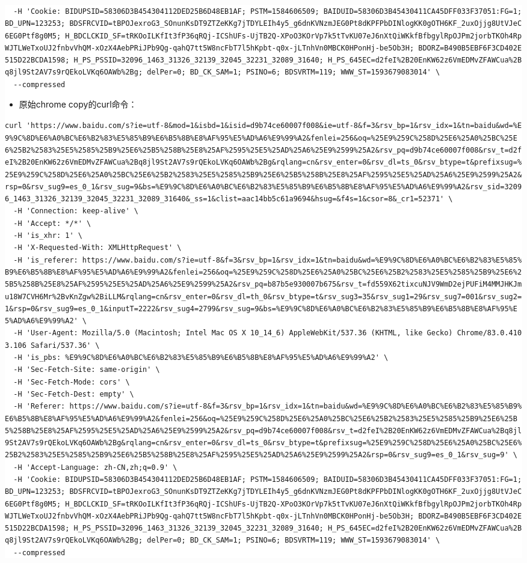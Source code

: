 ```
  -H 'Cookie: BIDUPSID=58306D3B454304112DED25B6D48EB1AF; PSTM=1584606509; BAIDUID=58306D3B45430411CA45DFF033F37051:FG=1; BD_UPN=123253; BDSFRCVID=tBPOJexroG3_SOnunKsDT9ZTZeKKg7jTDYLEIh4y5_g6dnKVNzmJEG0Pt8dKPFPbDINlogKK0gOTH6KF_2uxOjjg8UtVJeC6EG0Ptf8g0M5; H_BDCLCKID_SF=tRKOoILKfIt3fP36qRQj-ICShUFs-UjTB2Q-XPoO3KOrVp7k5tTvKU07eJ6nXtQiWKkfBfbgylRpOJPm2jorbTKOh4RpWJTLWeTxoUJ2fnbvVhQM-xOzX4AebPRiJPb9Qg-qahQ7tt5W8ncFbT7l5hKpbt-q0x-jLTnhVn0MBCK0HPonHj-be5Ob3H; BDORZ=B490B5EBF6F3CD402E515D22BCDA1598; H_PS_PSSID=32096_1463_31326_32139_32045_32231_32089_31640; H_PS_645EC=d2feI%2B20EnKW62z6VmEDMvZFAWCua%2Bq8jl9St2AV7s9rQEkoLVKq6OAWb%2Bg; delPer=0; BD_CK_SAM=1; PSINO=6; BDSVRTM=119; WWW_ST=1593679083014' \
  --compressed
```
- 原始chrome copy的curl命令：

```
curl 'https://www.baidu.com/s?ie=utf-8&mod=1&isbd=1&isid=d9b74ce60007f008&ie=utf-8&f=3&rsv_bp=1&rsv_idx=1&tn=baidu&wd=%E9%9C%8D%E6%A0%BC%E6%B2%83%E5%85%B9%E6%B5%8B%E8%AF%95%E5%AD%A6%E9%99%A2&fenlei=256&oq=%25E9%259C%258D%25E6%25A0%25BC%25E6%25B2%2583%25E5%2585%25B9%25E6%25B5%258B%25E8%25AF%2595%25E5%25AD%25A6%25E9%2599%25A2&rsv_pq=d9b74ce60007f008&rsv_t=d2feI%2B20EnKW62z6VmEDMvZFAWCua%2Bq8jl9St2AV7s9rQEkoLVKq6OAWb%2Bg&rqlang=cn&rsv_enter=0&rsv_dl=ts_0&rsv_btype=t&prefixsug=%25E9%259C%258D%25E6%25A0%25BC%25E6%25B2%2583%25E5%2585%25B9%25E6%25B5%258B%25E8%25AF%2595%25E5%25AD%25A6%25E9%2599%25A2&rsp=0&rsv_sug9=es_0_1&rsv_sug=9&bs=%E9%9C%8D%E6%A0%BC%E6%B2%83%E5%85%B9%E6%B5%8B%E8%AF%95%E5%AD%A6%E9%99%A2&rsv_sid=32096_1463_31326_32139_32045_32231_32089_31640&_ss=1&clist=aac14bb5c61a9694&hsug=&f4s=1&csor=8&_cr1=52371' \
  -H 'Connection: keep-alive' \
  -H 'Accept: */*' \
  -H 'is_xhr: 1' \
  -H 'X-Requested-With: XMLHttpRequest' \
  -H 'is_referer: https://www.baidu.com/s?ie=utf-8&f=3&rsv_bp=1&rsv_idx=1&tn=baidu&wd=%E9%9C%8D%E6%A0%BC%E6%B2%83%E5%85%B9%E6%B5%8B%E8%AF%95%E5%AD%A6%E9%99%A2&fenlei=256&oq=%25E9%259C%258D%25E6%25A0%25BC%25E6%25B2%2583%25E5%2585%25B9%25E6%25B5%258B%25E8%25AF%2595%25E5%25AD%25A6%25E9%2599%25A2&rsv_pq=b87b5e930007b675&rsv_t=fd559X62tixcuNJV9WmD2ejPUFiM4MMJHKJmu18W7CVH6Mr%2BvKnZgw%2BiLLM&rqlang=cn&rsv_enter=0&rsv_dl=th_0&rsv_btype=t&rsv_sug3=35&rsv_sug1=29&rsv_sug7=001&rsv_sug2=1&rsp=0&rsv_sug9=es_0_1&inputT=2222&rsv_sug4=2799&rsv_sug=9&bs=%E9%9C%8D%E6%A0%BC%E6%B2%83%E5%85%B9%E6%B5%8B%E8%AF%95%E5%AD%A6%E9%99%A2' \
  -H 'User-Agent: Mozilla/5.0 (Macintosh; Intel Mac OS X 10_14_6) AppleWebKit/537.36 (KHTML, like Gecko) Chrome/83.0.4103.106 Safari/537.36' \
  -H 'is_pbs: %E9%9C%8D%E6%A0%BC%E6%B2%83%E5%85%B9%E6%B5%8B%E8%AF%95%E5%AD%A6%E9%99%A2' \
  -H 'Sec-Fetch-Site: same-origin' \
  -H 'Sec-Fetch-Mode: cors' \
  -H 'Sec-Fetch-Dest: empty' \
  -H 'Referer: https://www.baidu.com/s?ie=utf-8&f=3&rsv_bp=1&rsv_idx=1&tn=baidu&wd=%E9%9C%8D%E6%A0%BC%E6%B2%83%E5%85%B9%E6%B5%8B%E8%AF%95%E5%AD%A6%E9%99%A2&fenlei=256&oq=%25E9%259C%258D%25E6%25A0%25BC%25E6%25B2%2583%25E5%2585%25B9%25E6%25B5%258B%25E8%25AF%2595%25E5%25AD%25A6%25E9%2599%25A2&rsv_pq=d9b74ce60007f008&rsv_t=d2feI%2B20EnKW62z6VmEDMvZFAWCua%2Bq8jl9St2AV7s9rQEkoLVKq6OAWb%2Bg&rqlang=cn&rsv_enter=0&rsv_dl=ts_0&rsv_btype=t&prefixsug=%25E9%259C%258D%25E6%25A0%25BC%25E6%25B2%2583%25E5%2585%25B9%25E6%25B5%258B%25E8%25AF%2595%25E5%25AD%25A6%25E9%2599%25A2&rsp=0&rsv_sug9=es_0_1&rsv_sug=9' \
  -H 'Accept-Language: zh-CN,zh;q=0.9' \
  -H 'Cookie: BIDUPSID=58306D3B454304112DED25B6D48EB1AF; PSTM=1584606509; BAIDUID=58306D3B45430411CA45DFF033F37051:FG=1; BD_UPN=123253; BDSFRCVID=tBPOJexroG3_SOnunKsDT9ZTZeKKg7jTDYLEIh4y5_g6dnKVNzmJEG0Pt8dKPFPbDINlogKK0gOTH6KF_2uxOjjg8UtVJeC6EG0Ptf8g0M5; H_BDCLCKID_SF=tRKOoILKfIt3fP36qRQj-ICShUFs-UjTB2Q-XPoO3KOrVp7k5tTvKU07eJ6nXtQiWKkfBfbgylRpOJPm2jorbTKOh4RpWJTLWeTxoUJ2fnbvVhQM-xOzX4AebPRiJPb9Qg-qahQ7tt5W8ncFbT7l5hKpbt-q0x-jLTnhVn0MBCK0HPonHj-be5Ob3H; BDORZ=B490B5EBF6F3CD402E515D22BCDA1598; H_PS_PSSID=32096_1463_31326_32139_32045_32231_32089_31640; H_PS_645EC=d2feI%2B20EnKW62z6VmEDMvZFAWCua%2Bq8jl9St2AV7s9rQEkoLVKq6OAWb%2Bg; delPer=0; BD_CK_SAM=1; PSINO=6; BDSVRTM=119; WWW_ST=1593679083014' \
  --compressed
```
